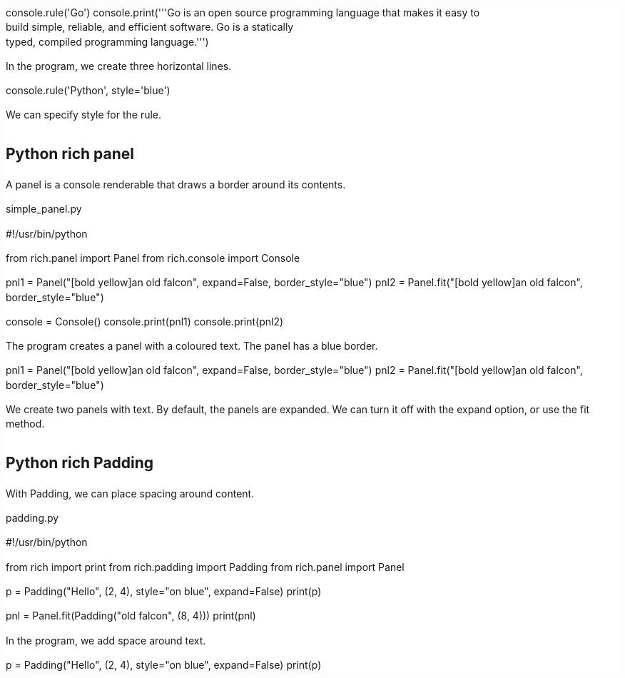 console.rule('Go')
console.print('''Go is an open source programming language that makes it easy to\
build simple, reliable, and efficient software. Go is a statically\
typed, compiled programming language.''')

In the program, we create three horizontal lines.

console.rule('Python', style='blue')

We can specify style for the rule.

## Python rich panel

A panel is a console renderable that draws a border around its contents.

simple_panel.py
  

#!/usr/bin/python

from rich.panel import Panel
from rich.console import Console

pnl1 = Panel("[bold yellow]an old falcon", expand=False, border_style="blue")
pnl2 = Panel.fit("[bold yellow]an old falcon", border_style="blue")

console = Console()
console.print(pnl1)
console.print(pnl2)

The program creates a panel with a coloured text. The panel has a blue border.

pnl1 = Panel("[bold yellow]an old falcon", expand=False, border_style="blue")
pnl2 = Panel.fit("[bold yellow]an old falcon", border_style="blue")

We create two panels with text. By default, the panels are expanded. We can turn 
it off with the expand option, or use the fit method.

## Python rich Padding

With Padding, we can place spacing around content.

padding.py
  

#!/usr/bin/python

from rich import print
from rich.padding import Padding
from rich.panel import Panel

p = Padding("Hello", (2, 4), style="on blue", expand=False)
print(p)

pnl = Panel.fit(Padding("old falcon", (8, 4)))
print(pnl)

In the program, we add space around text.

p = Padding("Hello", (2, 4), style="on blue", expand=False)
print(p)
